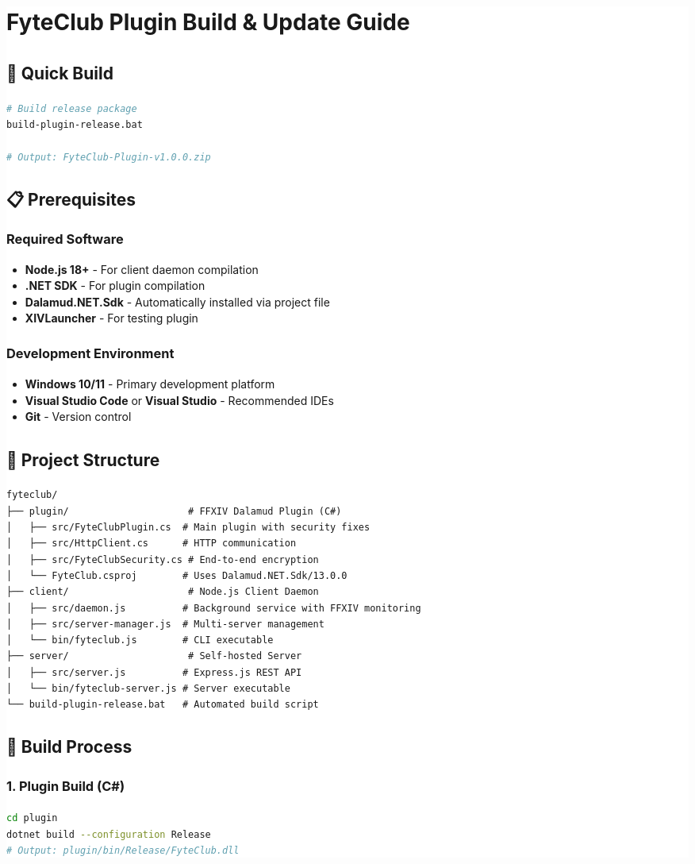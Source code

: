 # FyteClub Plugin Build & Update Guide

## 🎯 Quick Build

```bash
# Build release package
build-plugin-release.bat

# Output: FyteClub-Plugin-v1.0.0.zip
```

## 📋 Prerequisites

### Required Software
- **Node.js 18+** - For client daemon compilation
- **.NET SDK** - For plugin compilation  
- **Dalamud.NET.Sdk** - Automatically installed via project file
- **XIVLauncher** - For testing plugin

### Development Environment
- **Windows 10/11** - Primary development platform
- **Visual Studio Code** or **Visual Studio** - Recommended IDEs
- **Git** - Version control

## 🔧 Project Structure

```
fyteclub/
├── plugin/                     # FFXIV Dalamud Plugin (C#)
│   ├── src/FyteClubPlugin.cs  # Main plugin with security fixes
│   ├── src/HttpClient.cs      # HTTP communication
│   ├── src/FyteClubSecurity.cs # End-to-end encryption
│   └── FyteClub.csproj        # Uses Dalamud.NET.Sdk/13.0.0
├── client/                     # Node.js Client Daemon
│   ├── src/daemon.js          # Background service with FFXIV monitoring
│   ├── src/server-manager.js  # Multi-server management
│   └── bin/fyteclub.js        # CLI executable
├── server/                     # Self-hosted Server
│   ├── src/server.js          # Express.js REST API
│   └── bin/fyteclub-server.js # Server executable
└── build-plugin-release.bat   # Automated build script
```

## 🚀 Build Process

### 1. Plugin Build (C#)
```bash
cd plugin
dotnet build --configuration Release
# Output: plugin/bin/Release/FyteClub.dll
```
